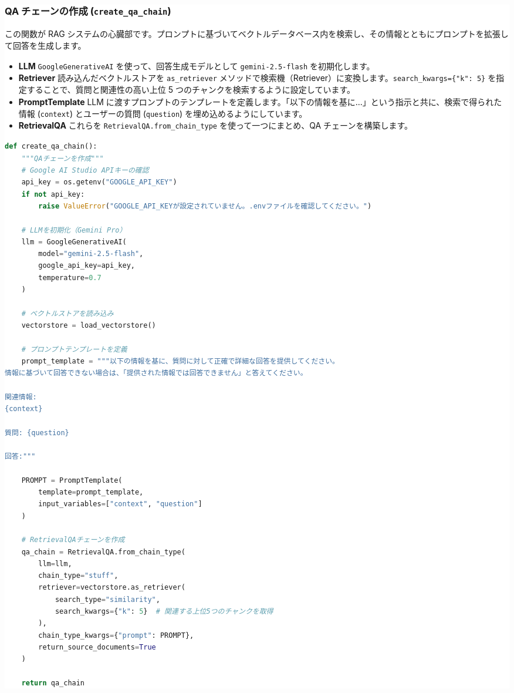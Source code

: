 ### QA チェーンの作成 (`create_qa_chain`)

この関数が RAG システムの心臓部です。プロンプトに基づいてベクトルデータベース内を検索し、その情報とともにプロンプトを拡張して回答を生成します。

- **LLM**
  `GoogleGenerativeAI` を使って、回答生成モデルとして `gemini-2.5-flash` を初期化します。
- **Retriever**
  読み込んだベクトルストアを `as_retriever` メソッドで検索機（Retriever）に変換します。`search_kwargs={"k": 5}` を指定することで、質問と関連性の高い上位 5 つのチャンクを検索するように設定しています。
- **PromptTemplate**
  LLM に渡すプロンプトのテンプレートを定義します。「以下の情報を基に...」という指示と共に、検索で得られた情報 (`context`) とユーザーの質問 (`question`) を埋め込めるようにしています。
- **RetrievalQA**
  これらを `RetrievalQA.from_chain_type` を使って一つにまとめ、QA チェーンを構築します。

```py
def create_qa_chain():
    """QAチェーンを作成"""
    # Google AI Studio APIキーの確認
    api_key = os.getenv("GOOGLE_API_KEY")
    if not api_key:
        raise ValueError("GOOGLE_API_KEYが設定されていません。.envファイルを確認してください。")

    # LLMを初期化（Gemini Pro）
    llm = GoogleGenerativeAI(
        model="gemini-2.5-flash",
        google_api_key=api_key,
        temperature=0.7
    )

    # ベクトルストアを読み込み
    vectorstore = load_vectorstore()

    # プロンプトテンプレートを定義
    prompt_template = """以下の情報を基に、質問に対して正確で詳細な回答を提供してください。
情報に基づいて回答できない場合は、「提供された情報では回答できません」と答えてください。

関連情報:
{context}

質問: {question}

回答:"""

    PROMPT = PromptTemplate(
        template=prompt_template,
        input_variables=["context", "question"]
    )

    # RetrievalQAチェーンを作成
    qa_chain = RetrievalQA.from_chain_type(
        llm=llm,
        chain_type="stuff",
        retriever=vectorstore.as_retriever(
            search_type="similarity",
            search_kwargs={"k": 5}  # 関連する上位5つのチャンクを取得
        ),
        chain_type_kwargs={"prompt": PROMPT},
        return_source_documents=True
    )

    return qa_chain
```
